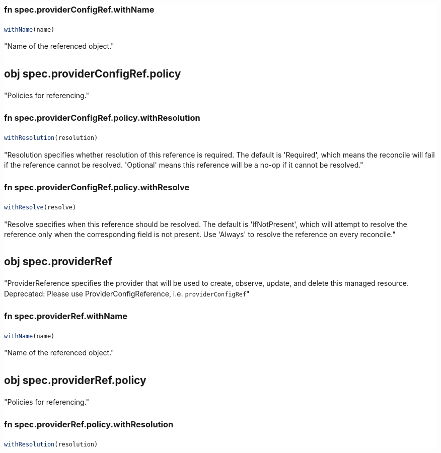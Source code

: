 ### fn spec.providerConfigRef.withName

```ts
withName(name)
```

"Name of the referenced object."

## obj spec.providerConfigRef.policy

"Policies for referencing."

### fn spec.providerConfigRef.policy.withResolution

```ts
withResolution(resolution)
```

"Resolution specifies whether resolution of this reference is required. The default is 'Required', which means the reconcile will fail if the reference cannot be resolved. 'Optional' means this reference will be a no-op if it cannot be resolved."

### fn spec.providerConfigRef.policy.withResolve

```ts
withResolve(resolve)
```

"Resolve specifies when this reference should be resolved. The default is 'IfNotPresent', which will attempt to resolve the reference only when the corresponding field is not present. Use 'Always' to resolve the reference on every reconcile."

## obj spec.providerRef

"ProviderReference specifies the provider that will be used to create, observe, update, and delete this managed resource. Deprecated: Please use ProviderConfigReference, i.e. `providerConfigRef`"

### fn spec.providerRef.withName

```ts
withName(name)
```

"Name of the referenced object."

## obj spec.providerRef.policy

"Policies for referencing."

### fn spec.providerRef.policy.withResolution

```ts
withResolution(resolution)
```
